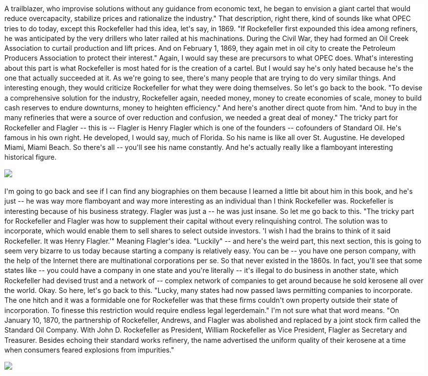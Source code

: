 A trailblazer, who improvise solutions without any guidance from economic text, he began to envision a giant cartel that would reduce overcapacity, stabilize prices and rationalize the industry." That description, right there, kind of sounds like what OPEC tries to do today, except this Rockefeller had this idea, let's say, in 1869. "If Rockefeller first expounded this idea among refiners, he was anticipated by the very drillers who later railed at his machinations. During the Civil War, they had formed an Oil Creek Association to curtail production and lift prices. And on February 1, 1869, they again met in oil city to create the Petroleum Producers Association to protect their interest." Again, I would say these are precursors to what OPEC does. What's interesting about this part is what Rockefeller is most hated for is the creation of a cartel. But I would say he's only hated because he's the one that actually succeeded at it. As we're going to see, there's many people that are trying to do very similar things. And interesting enough, they would criticize Rockefeller for what they were doing themselves. So let's go back to the book. "To devise a comprehensive solution for the industry, Rockefeller again, needed money, money to create economies of scale, money to build cash reserves to endure downturns, money to heighten efficiency." And here's another direct quote from him. "And to buy in the many refineries that were a source of over reduction and confusion, we needed a great deal of money." The tricky part for Rockefeller and Flagler -- this is -- Flagler is Henry Flagler which is one of the founders -- cofounders of Standard Oil. He's famous in his own right. He developed, I would say, much of Florida. So his name is like all over St. Augustine. He developed Miami, Miami Beach. So there's all -- you'll see his name constantly. And he's actually really like a flamboyant interesting historical figure.

![](https://www.foundersnotes.com/static/images/new_icons/chevron-down-alt-thin.svg)

I'm going to go back and see if I can find any biographies on them because I learned a little bit about him in this book, and he's just -- he was way more flamboyant and way more interesting as an individual than I think Rockefeller was. Rockefeller is interesting because of his business strategy. Flagler was just a -- he was just insane. So let me go back to this. "The tricky part for Rockefeller and Flagler was how to supplement their capital without every relinquishing control. The solution was to incorporate, which would enable them to sell shares to select outside investors. 'I wish I had the brains to think of it said Rockefeller. It was Henry Flagler.'" Meaning Flagler's idea. "Luckily" -- and here's the weird part, this next section, this is going to seem very bizarre to us today because starting a company is relatively easy. You can be -- you have one person company, with the help of the Internet there are multinational corporations per se. So that never existed in the 1860s. In fact, you'll see that some states like -- you could have a company in one state and you're literally -- it's illegal to do business in another state, which Rockefeller had devised trust and a network of -- complex network of companies to get around because he sold kerosene all over the world. Okay. So here, let's go back to this. "Lucky, many states had now passed laws permitting companies to incorporate. The one hitch and it was a formidable one for Rockefeller was that these firms couldn't own property outside their state of incorporation. To finesse this restriction would require endless legal legerdemain." I'm not sure what that word means. "On January 10, 1870, the partnership of Rockefeller, Andrews, and Flagler was abolished and replaced by a joint stock firm called the Standard Oil Company. With John D. Rockefeller as President, William Rockefeller as Vice President, Flagler as Secretary and Treasurer. Besides echoing their standard works refinery, the name advertised the uniform quality of their kerosene at a time when consumers feared explosions from impurities."

![](https://www.foundersnotes.com/static/images/new_icons/chevron-down-alt-thin.svg)
